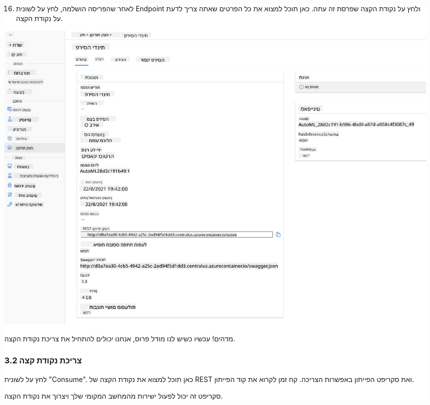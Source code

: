 16. לאחר שהפריסה הושלמה, לחץ על לשונית Endpoint ולחץ על נקודת הקצה שפרסת זה עתה. כאן תוכל למצוא את כל הפרטים שאתה צריך לדעת על נקודת הקצה.

![deploy-3](../../../../translated_images/deploy-3.fecefef070e8ef3b28e802326d107f61ac4e672d20bf82d05f78d025f9e6c611.he.png)

מדהים! עכשיו כשיש לנו מודל פרוס, אנחנו יכולים להתחיל את צריכת נקודת הקצה.

### 3.2 צריכת נקודת קצה

לחץ על לשונית "Consume". כאן תוכל למצוא את נקודת הקצה של REST ואת סקריפט הפייתון באפשרות הצריכה. קח זמן לקרוא את קוד הפייתון.

סקריפט זה יכול לפעול ישירות מהמחשב המקומי שלך ויצרוך את נקודת הקצה.
